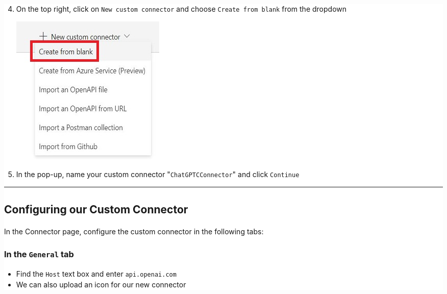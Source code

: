 4. On the top right, click on `New custom connector` and choose `Create from blank` from the dropdown
   
   ![](./Images/Lab1Img3.JPG)
5. In the pop-up, name your custom connector "`ChatGPTCConnector`" and click `Continue`

---

## Configuring our Custom Connector

In the Connector page, configure the custom connector in the following tabs:

### In the `General` tab

- Find the `Host` text box and enter `api.openai.com`
- We can also upload an icon for our new connector
